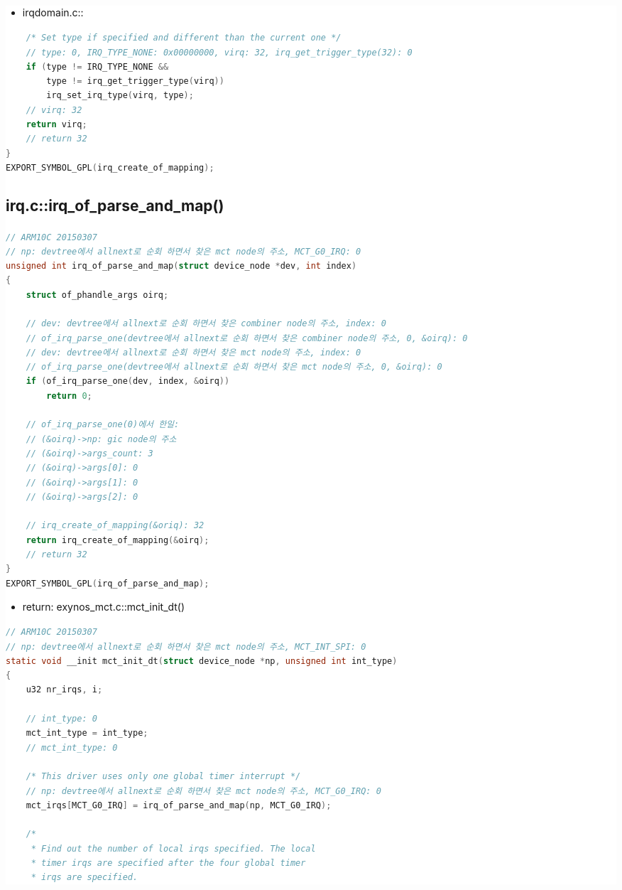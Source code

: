 * irqdomain.c::

```irqdomain.c
	/* Set type if specified and different than the current one */
	// type: 0, IRQ_TYPE_NONE: 0x00000000, virq: 32, irq_get_trigger_type(32): 0
	if (type != IRQ_TYPE_NONE &&
	    type != irq_get_trigger_type(virq))
		irq_set_irq_type(virq, type);
	// virq: 32
	return virq;
	// return 32
}
EXPORT_SYMBOL_GPL(irq_create_of_mapping);
```

## irq.c::irq_of_parse_and_map()

```irq.c
// ARM10C 20150307
// np: devtree에서 allnext로 순회 하면서 찾은 mct node의 주소, MCT_G0_IRQ: 0
unsigned int irq_of_parse_and_map(struct device_node *dev, int index)
{
	struct of_phandle_args oirq;

	// dev: devtree에서 allnext로 순회 하면서 찾은 combiner node의 주소, index: 0
	// of_irq_parse_one(devtree에서 allnext로 순회 하면서 찾은 combiner node의 주소, 0, &oirq): 0
	// dev: devtree에서 allnext로 순회 하면서 찾은 mct node의 주소, index: 0
	// of_irq_parse_one(devtree에서 allnext로 순회 하면서 찾은 mct node의 주소, 0, &oirq): 0
	if (of_irq_parse_one(dev, index, &oirq))
		return 0;

	// of_irq_parse_one(0)에서 한일:
	// (&oirq)->np: gic node의 주소
	// (&oirq)->args_count: 3
	// (&oirq)->args[0]: 0
	// (&oirq)->args[1]: 0
	// (&oirq)->args[2]: 0

	// irq_create_of_mapping(&oriq): 32
	return irq_create_of_mapping(&oirq);
	// return 32
}
EXPORT_SYMBOL_GPL(irq_of_parse_and_map);
```

* return: exynos_mct.c::mct_init_dt()

```exynos_mct.c
// ARM10C 20150307
// np: devtree에서 allnext로 순회 하면서 찾은 mct node의 주소, MCT_INT_SPI: 0
static void __init mct_init_dt(struct device_node *np, unsigned int int_type)
{
	u32 nr_irqs, i;

	// int_type: 0
	mct_int_type = int_type;
	// mct_int_type: 0

	/* This driver uses only one global timer interrupt */
	// np: devtree에서 allnext로 순회 하면서 찾은 mct node의 주소, MCT_G0_IRQ: 0
	mct_irqs[MCT_G0_IRQ] = irq_of_parse_and_map(np, MCT_G0_IRQ);

	/*
	 * Find out the number of local irqs specified. The local
	 * timer irqs are specified after the four global timer
	 * irqs are specified.
```